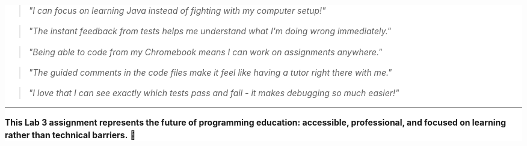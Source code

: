 > *"I can focus on learning Java instead of fighting with my computer setup!"*

> *"The instant feedback from tests helps me understand what I'm doing wrong immediately."*

> *"Being able to code from my Chromebook means I can work on assignments anywhere."*

> *"The guided comments in the code files make it feel like having a tutor right there with me."*

> *"I love that I can see exactly which tests pass and fail - it makes debugging so much easier!"*

---

**This Lab 3 assignment represents the future of programming education: accessible, professional, and focused on learning rather than technical barriers.** 🚀
